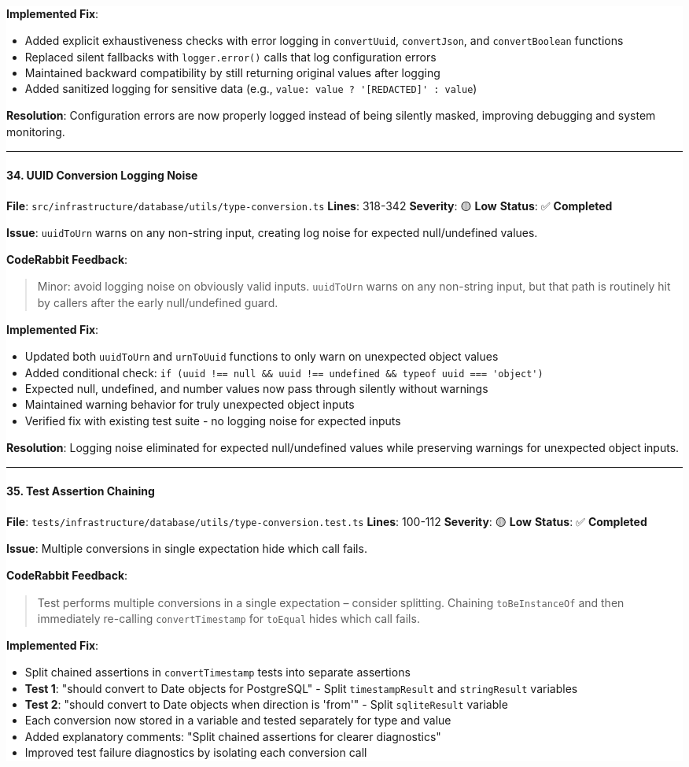**Implemented Fix**:
- Added explicit exhaustiveness checks with error logging in `convertUuid`, `convertJson`, and `convertBoolean` functions
- Replaced silent fallbacks with `logger.error()` calls that log configuration errors
- Maintained backward compatibility by still returning original values after logging
- Added sanitized logging for sensitive data (e.g., `value: value ? '[REDACTED]' : value`)

**Resolution**: Configuration errors are now properly logged instead of being silently masked, improving debugging and system monitoring.

---

#### 34. UUID Conversion Logging Noise
**File**: `src/infrastructure/database/utils/type-conversion.ts`
**Lines**: 318-342
**Severity**: 🟡 **Low**
**Status**: ✅ **Completed**

**Issue**: `uuidToUrn` warns on any non-string input, creating log noise for expected null/undefined values.

**CodeRabbit Feedback**:
> Minor: avoid logging noise on obviously valid inputs. `uuidToUrn` warns on any non-string input, but that path is routinely hit by callers after the early null/undefined guard.

**Implemented Fix**:
- Updated both `uuidToUrn` and `urnToUuid` functions to only warn on unexpected object values
- Added conditional check: `if (uuid !== null && uuid !== undefined && typeof uuid === 'object')`
- Expected null, undefined, and number values now pass through silently without warnings
- Maintained warning behavior for truly unexpected object inputs
- Verified fix with existing test suite - no logging noise for expected inputs

**Resolution**: Logging noise eliminated for expected null/undefined values while preserving warnings for unexpected object inputs.

---

#### 35. Test Assertion Chaining
**File**: `tests/infrastructure/database/utils/type-conversion.test.ts`
**Lines**: 100-112
**Severity**: 🟡 **Low**
**Status**: ✅ **Completed**

**Issue**: Multiple conversions in single expectation hide which call fails.

**CodeRabbit Feedback**:
> Test performs multiple conversions in a single expectation – consider splitting. Chaining `toBeInstanceOf` and then immediately re-calling `convertTimestamp` for `toEqual` hides which call fails.

**Implemented Fix**:
- Split chained assertions in `convertTimestamp` tests into separate assertions
- **Test 1**: "should convert to Date objects for PostgreSQL" - Split `timestampResult` and `stringResult` variables
- **Test 2**: "should convert to Date objects when direction is 'from'" - Split `sqliteResult` variable
- Each conversion now stored in a variable and tested separately for type and value
- Added explanatory comments: "Split chained assertions for clearer diagnostics"
- Improved test failure diagnostics by isolating each conversion call
